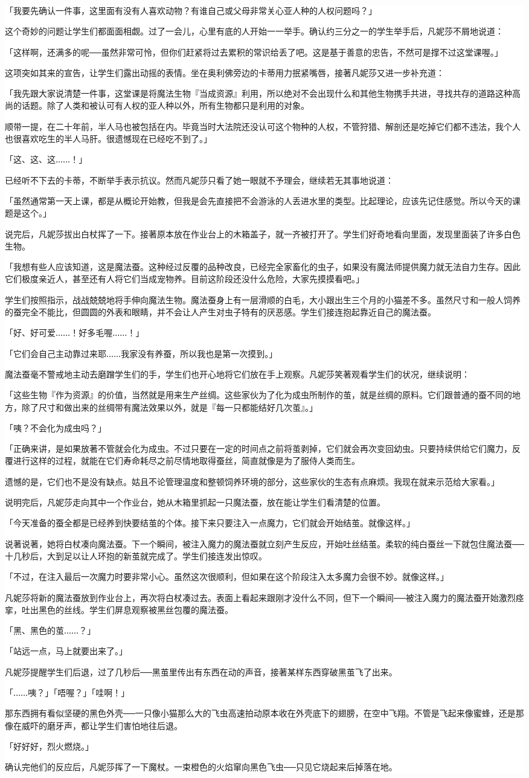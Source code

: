 「我要先确认一件事，这里面有没有人喜欢动物？有谁自己或父母非常关心亚人种的人权问题吗？」

这个奇妙的问题让学生们都面面相觑。过了一会儿，心里有底的人开始一一举手。确认约三分之一的学生举手后，凡妮莎不屑地说道：

「这样啊，还满多的呢──虽然非常可怜，但你们赶紧将过去累积的常识给丢了吧。这是基于善意的忠告，不然可是撑不过这堂课喔。」

这项突如其来的宣告，让学生们露出动摇的表情。坐在奥利佛旁边的卡蒂用力抿紧嘴唇，接著凡妮莎又进一步补充道：

「我先跟大家说清楚一件事，这堂课是将魔法生物『当成资源』利用，所以绝对不会出现什么和其他生物携手共进，寻找共存的道路这种高尚的话题。除了人类和被认可有人权的亚人种以外，所有生物都只是利用的对象。

顺带一提，在二十年前，半人马也被包括在内。毕竟当时大法院还没认可这个物种的人权，不管狩猎、解剖还是吃掉它们都不违法，我个人也很喜欢吃生的半人马肝。很遗憾现在已经吃不到了。」

「这、这、这……！」

已经听不下去的卡蒂，不断举手表示抗议。然而凡妮莎只看了她一眼就不予理会，继续若无其事地说道：

「虽然通常第一天上课，都是从概论开始教，但我是会先直接把不会游泳的人丢进水里的类型。比起理论，应该先记住感觉。所以今天的课题是这个。」

说完后，凡妮莎拔出白杖挥了一下。接著原本放在作业台上的木箱盖子，就一齐被打开了。学生们好奇地看向里面，发现里面装了许多白色生物。

「我想有些人应该知道，这是魔法蚕。这种经过反覆的品种改良，已经完全家畜化的虫子，如果没有魔法师提供魔力就无法自力生存。因此它们极度亲近人，甚至还有人将它们当成宠物养。目前这阶段还没什么危险，大家先摸摸看吧。」

学生们按照指示，战战兢兢地将手伸向魔法生物。魔法蚕身上有一层滑顺的白毛，大小跟出生三个月的小猫差不多。虽然尺寸和一般人饲养的蚕完全不能比，但圆圆的外表和眼睛，并不会让人产生对虫子特有的厌恶感。学生们接连抱起靠近自己的魔法蚕。

「好、好可爱……！好多毛喔……！」

「它们会自己主动靠过来耶……我家没有养蚕，所以我也是第一次摸到。」

魔法蚕毫不警戒地主动去磨蹭学生们的手，学生们也开心地将它们放在手上观察。凡妮莎笑著观看学生们的状况，继续说明：

「这些生物『作为资源』的价值，当然就是用来生产丝绸。这些家伙为了化为成虫所制作的茧，就是丝绸的原料。它们跟普通的蚕不同的地方，除了尺寸和做出来的丝绸带有魔法效果以外，就是『每一只都能结好几次茧』。」

「咦？不会化为成虫吗？」

「正确来讲，是如果放著不管就会化为成虫。不过只要在一定的时间点之前将茧剥掉，它们就会再次变回幼虫。只要持续供给它们魔力，反覆进行这样的过程，就能在它们寿命耗尽之前尽情地取得蚕丝，简直就像是为了服侍人类而生。

遗憾的是，它们也不是没有缺点。姑且不论管理温度和整顿饲养环境的部分，这些家伙的生态有点麻烦。我现在就来示范给大家看。」

说明完后，凡妮莎走向其中一个作业台，她从木箱里抓起一只魔法蚕，放在能让学生们看清楚的位置。

「今天准备的蚕全都是已经养到快要结茧的个体。接下来只要注入一点魔力，它们就会开始结茧。就像这样。」

说著说著，她将白杖凑向魔法蚕。下一个瞬间，被注入魔力的魔法蚕就立刻产生反应，开始吐丝结茧。柔软的纯白蚕丝一下就包住魔法蚕──十几秒后，大到足以让人环抱的新茧就完成了。学生们接连发出惊叹。

「不过，在注入最后一次魔力时要非常小心。虽然这次很顺利，但如果在这个阶段注入太多魔力会很不妙。就像这样。」

凡妮莎将新的魔法蚕放到作业台上，再次将白杖凑过去。表面上看起来跟刚才没什么不同，但下一个瞬间──被注入魔力的魔法蚕开始激烈痉挛，吐出黑色的丝线。学生们屏息观察被黑丝包覆的魔法蚕。

「黑、黑色的茧……？」

「站远一点，马上就要出来了。」

凡妮莎提醒学生们后退，过了几秒后──黑茧里传出有东西在动的声音，接著某样东西穿破黑茧飞了出来。

「……咦？」「唔喔？」「哇啊！」

那东西拥有看似坚硬的黑色外壳──一只像小猫那么大的飞虫高速拍动原本收在外壳底下的翅膀，在空中飞翔。不管是飞起来像蜜蜂，还是那像在威吓的磨牙声，都让学生们害怕地往后退。

「好好好，烈火燃烧。」

确认完他们的反应后，凡妮莎挥了一下魔杖。一束橙色的火焰窜向黑色飞虫──只见它烧起来后掉落在地。
